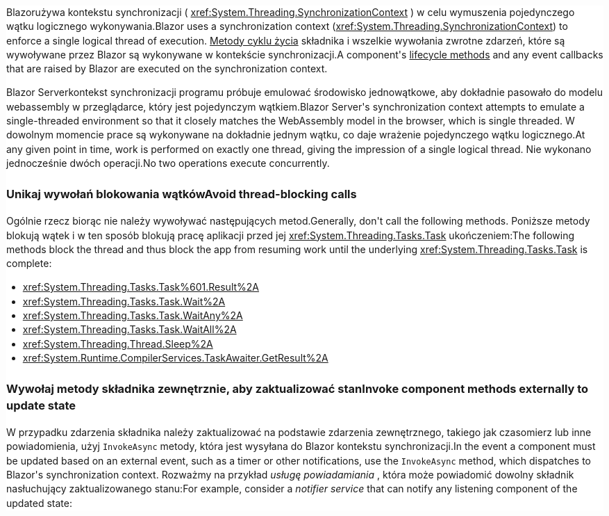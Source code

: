 <span data-ttu-id="e96fd-269">Blazorużywa kontekstu synchronizacji ( <xref:System.Threading.SynchronizationContext> ) w celu wymuszenia pojedynczego wątku logicznego wykonywania.</span><span class="sxs-lookup"><span data-stu-id="e96fd-269">Blazor uses a synchronization context (<xref:System.Threading.SynchronizationContext>) to enforce a single logical thread of execution.</span></span> <span data-ttu-id="e96fd-270">[Metody cyklu życia](xref:blazor/components/lifecycle) składnika i wszelkie wywołania zwrotne zdarzeń, które są wywoływane przez Blazor są wykonywane w kontekście synchronizacji.</span><span class="sxs-lookup"><span data-stu-id="e96fd-270">A component's [lifecycle methods](xref:blazor/components/lifecycle) and any event callbacks that are raised by Blazor are executed on the synchronization context.</span></span>

<span data-ttu-id="e96fd-271">Blazor Serverkontekst synchronizacji programu próbuje emulować środowisko jednowątkowe, aby dokładnie pasowało do modelu webassembly w przeglądarce, który jest pojedynczym wątkiem.</span><span class="sxs-lookup"><span data-stu-id="e96fd-271">Blazor Server's synchronization context attempts to emulate a single-threaded environment so that it closely matches the WebAssembly model in the browser, which is single threaded.</span></span> <span data-ttu-id="e96fd-272">W dowolnym momencie prace są wykonywane na dokładnie jednym wątku, co daje wrażenie pojedynczego wątku logicznego.</span><span class="sxs-lookup"><span data-stu-id="e96fd-272">At any given point in time, work is performed on exactly one thread, giving the impression of a single logical thread.</span></span> <span data-ttu-id="e96fd-273">Nie wykonano jednocześnie dwóch operacji.</span><span class="sxs-lookup"><span data-stu-id="e96fd-273">No two operations execute concurrently.</span></span>

### <a name="avoid-thread-blocking-calls"></a><span data-ttu-id="e96fd-274">Unikaj wywołań blokowania wątków</span><span class="sxs-lookup"><span data-stu-id="e96fd-274">Avoid thread-blocking calls</span></span>

<span data-ttu-id="e96fd-275">Ogólnie rzecz biorąc nie należy wywoływać następujących metod.</span><span class="sxs-lookup"><span data-stu-id="e96fd-275">Generally, don't call the following methods.</span></span> <span data-ttu-id="e96fd-276">Poniższe metody blokują wątek i w ten sposób blokują pracę aplikacji przed jej <xref:System.Threading.Tasks.Task> ukończeniem:</span><span class="sxs-lookup"><span data-stu-id="e96fd-276">The following methods block the thread and thus block the app from resuming work until the underlying <xref:System.Threading.Tasks.Task> is complete:</span></span>

* <xref:System.Threading.Tasks.Task%601.Result%2A>
* <xref:System.Threading.Tasks.Task.Wait%2A>
* <xref:System.Threading.Tasks.Task.WaitAny%2A>
* <xref:System.Threading.Tasks.Task.WaitAll%2A>
* <xref:System.Threading.Thread.Sleep%2A>
* <xref:System.Runtime.CompilerServices.TaskAwaiter.GetResult%2A>

### <a name="invoke-component-methods-externally-to-update-state"></a><span data-ttu-id="e96fd-277">Wywołaj metody składnika zewnętrznie, aby zaktualizować stan</span><span class="sxs-lookup"><span data-stu-id="e96fd-277">Invoke component methods externally to update state</span></span>

<span data-ttu-id="e96fd-278">W przypadku zdarzenia składnika należy zaktualizować na podstawie zdarzenia zewnętrznego, takiego jak czasomierz lub inne powiadomienia, użyj `InvokeAsync` metody, która jest wysyłana do Blazor kontekstu synchronizacji.</span><span class="sxs-lookup"><span data-stu-id="e96fd-278">In the event a component must be updated based on an external event, such as a timer or other notifications, use the `InvokeAsync` method, which dispatches to Blazor's synchronization context.</span></span> <span data-ttu-id="e96fd-279">Rozważmy na przykład *usługę powiadamiania* , która może powiadomić dowolny składnik nasłuchujący zaktualizowanego stanu:</span><span class="sxs-lookup"><span data-stu-id="e96fd-279">For example, consider a *notifier service* that can notify any listening component of the updated state:</span></span>
